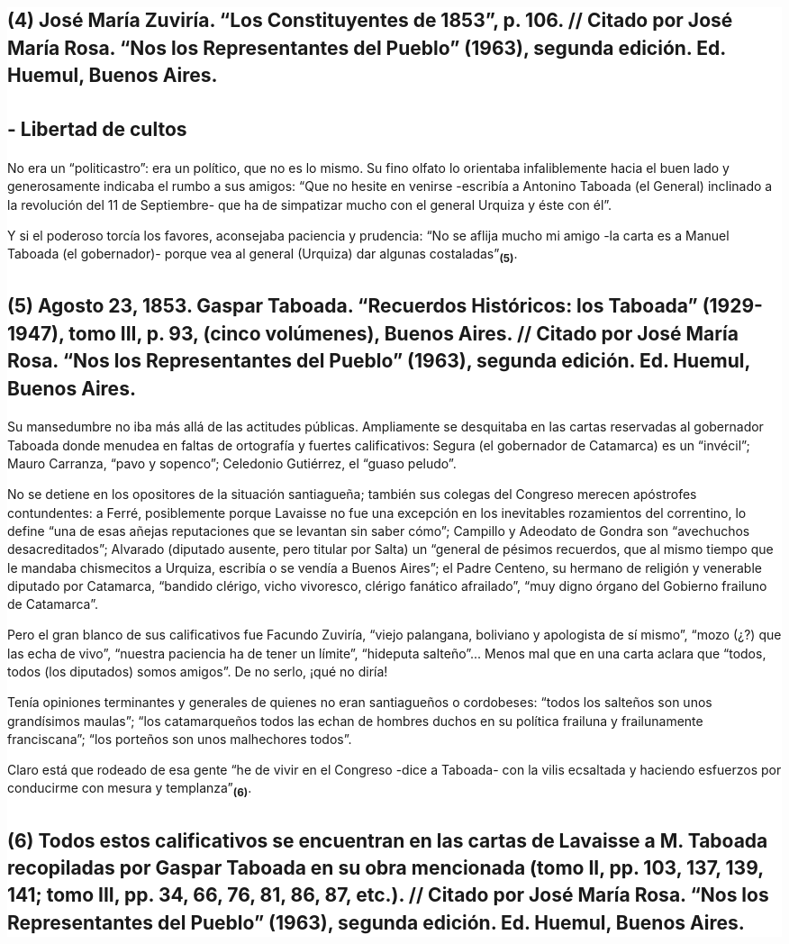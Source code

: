 ## **(4)** José María Zuviría. “Los Constituyentes de 1853”, p. 106. // Citado por José María Rosa. “Nos los Representantes del Pueblo” (1963), segunda edición. Ed. Huemul, Buenos Aires.

## **\- Libertad de cultos**

No era un “politicastro”: era un político, que no es lo mismo. Su fino olfato lo orientaba infaliblemente hacia el buen lado y generosamente indicaba el rumbo a sus amigos: “Que no hesite en venirse -escribía a Antonino Taboada (el General) inclinado a la revolución del 11 de Septiembre- que ha de simpatizar mucho con el general Urquiza y éste con él”.

Y si el poderoso torcía los favores, aconsejaba paciencia y prudencia: “No se aflija mucho mi amigo -la carta es a Manuel Taboada (el gobernador)- porque vea al general (Urquiza) dar algunas costaladas”<sub><strong>(5)</strong></sub>.

## **(5)** Agosto 23, 1853. Gaspar Taboada. “Recuerdos Históricos: los Taboada” (1929-1947), tomo III, p. 93, (cinco volúmenes), Buenos Aires. // Citado por José María Rosa. “Nos los Representantes del Pueblo” (1963), segunda edición. Ed. Huemul, Buenos Aires.

Su mansedumbre no iba más allá de las actitudes públicas. Ampliamente se desquitaba en las cartas reservadas al gobernador Taboada donde menudea en faltas de ortografía y fuertes calificativos: Segura (el gobernador de Catamarca) es un “invécil”; Mauro Carranza, “pavo y sopenco”; Celedonio Gutiérrez, el “guaso peludo”.

No se detiene en los opositores de la situación santiagueña; también sus colegas del Congreso merecen apóstrofes contundentes: a Ferré, posiblemente porque Lavaisse no fue una excepción en los inevitables rozamientos del correntino, lo define “una de esas añejas reputaciones que se levantan sin saber cómo”; Campillo y Adeodato de Gondra son “avechuchos desacreditados”; Alvarado (diputado ausente, pero titular por Salta) un “general de pésimos recuerdos, que al mismo tiempo que le mandaba chismecitos a Urquiza, escribía o se vendía a Buenos Aires”; el Padre Centeno, su hermano de religión y venerable diputado por Catamarca, “bandido clérigo, vicho vivoresco, clérigo fanático afrailado”, “muy digno órgano del Gobierno frailuno de Catamarca”.

Pero el gran blanco de sus calificativos fue Facundo Zuviría, “viejo palangana, boliviano y apologista de sí mismo”, “mozo (¿?) que las echa de vivo”, “nuestra paciencia ha de tener un límite”, “hideputa salteño”... Menos mal que en una carta aclara que “todos, todos (los diputados) somos amigos”. De no serlo, ¡qué no diría!

Tenía opiniones terminantes y generales de quienes no eran santiagueños o cordobeses: “todos los salteños son unos grandísimos maulas”; “los catamarqueños todos las echan de hombres duchos en su política frailuna y frailunamente franciscana”; “los porteños son unos malhechores todos”.

Claro está que rodeado de esa gente “he de vivir en el Congreso -dice a Taboada- con la vilis ecsaltada y haciendo esfuerzos por conducirme con mesura y templanza”<sub><strong>(6)</strong></sub>.

## **(6)** Todos estos calificativos se encuentran en las cartas de Lavaisse a M. Taboada recopiladas por Gaspar Taboada en su obra mencionada (tomo II, pp. 103, 137, 139, 141; tomo III, pp. 34, 66, 76, 81, 86, 87, etc.). // Citado por José María Rosa. “Nos los Representantes del Pueblo” (1963), segunda edición. Ed. Huemul, Buenos Aires.
